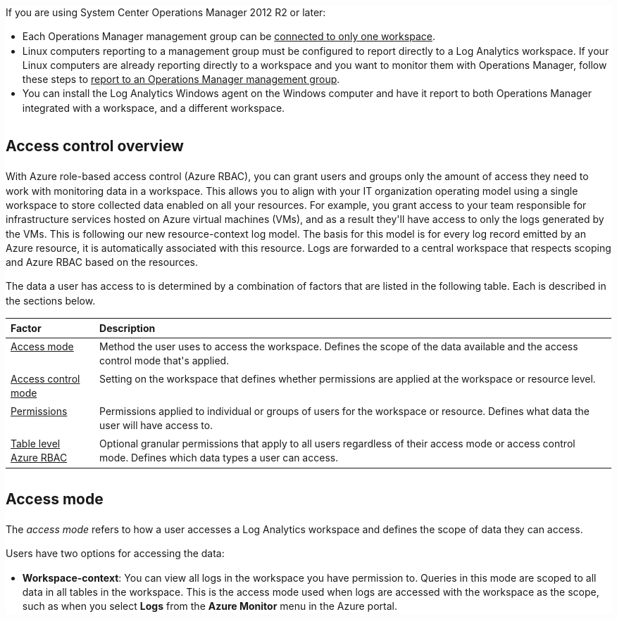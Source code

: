 If you are using System Center Operations Manager 2012 R2 or later:

* Each Operations Manager management group can be [connected to only one workspace](./om-agents.md). 
* Linux computers reporting to a management group must be configured to report directly to a Log Analytics workspace. If your Linux computers are already reporting directly to a workspace and you want to monitor them with Operations Manager, follow these steps to [report to an Operations Manager management group](agent-manage.md#configure-agent-to-report-to-an-operations-manager-management-group). 
* You can install the Log Analytics Windows agent on the Windows computer and have it report to both Operations Manager integrated with a workspace, and a different workspace.

## Access control overview

With Azure role-based access control (Azure RBAC), you can grant users and groups only the amount of access they need to work with monitoring data in a workspace. This allows you to align with your IT organization operating model using a single workspace to store collected data enabled on all your resources. For example, you grant access to your team responsible for infrastructure services hosted on Azure virtual machines (VMs), and as a result they'll have access to only the logs generated by the VMs. This is following our new resource-context log model. The basis for this model is for every log record emitted by an Azure resource, it is automatically associated with this resource. Logs are forwarded to a central workspace that respects scoping and Azure RBAC based on the resources.

The data a user has access to is determined by a combination of factors that are listed in the following table. Each is described in the sections below.

| Factor | Description |
|:---|:---|
| [Access mode](#access-mode) | Method the user uses to access the workspace.  Defines the scope of the data available and the access control mode that's applied. |
| [Access control mode](#access-control-mode) | Setting on the workspace that defines whether permissions are applied at the workspace or resource level. |
| [Permissions](manage-access.md) | Permissions applied to individual or groups of users for the workspace or resource. Defines what data the user will have access to. |
| [Table level Azure RBAC](manage-access.md#table-level-azure-rbac) | Optional granular permissions that apply to all users regardless of their access mode or access control mode. Defines which data types a user can access. |

## Access mode

The *access mode* refers to how a user accesses a Log Analytics workspace and defines the scope of data they can access. 

Users have two options for accessing the data:

* **Workspace-context**: You can view all logs in the workspace you have permission to. Queries in this mode are scoped to all data in all tables in the workspace. This is the access mode used when logs are accessed with the workspace as the scope, such as when you select **Logs** from the **Azure Monitor** menu in the Azure portal.

